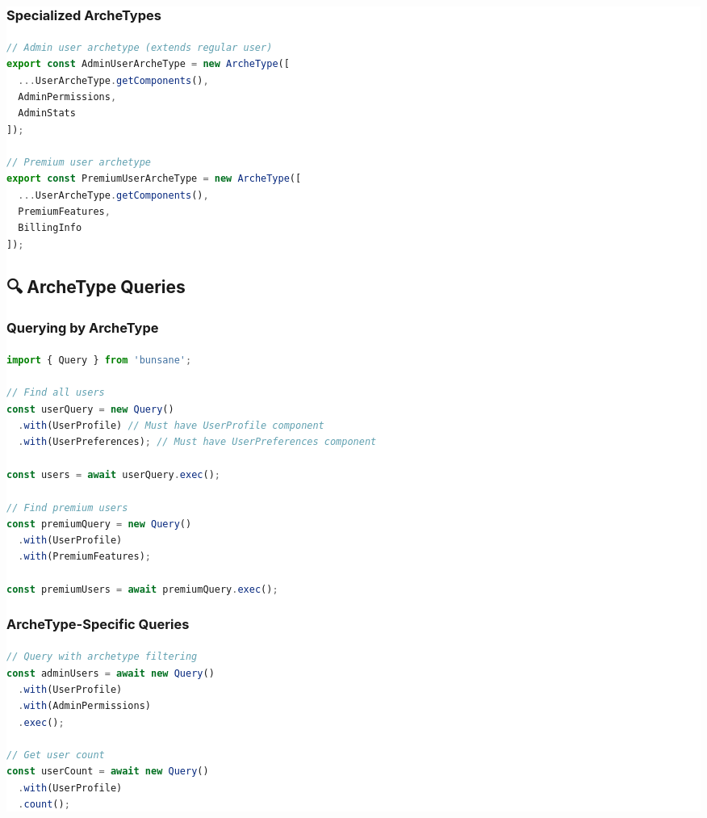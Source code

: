 ### Specialized ArcheTypes

```typescript
// Admin user archetype (extends regular user)
export const AdminUserArcheType = new ArcheType([
  ...UserArcheType.getComponents(),
  AdminPermissions,
  AdminStats
]);

// Premium user archetype
export const PremiumUserArcheType = new ArcheType([
  ...UserArcheType.getComponents(),
  PremiumFeatures,
  BillingInfo
]);
```

## 🔍 ArcheType Queries

### Querying by ArcheType

```typescript
import { Query } from 'bunsane';

// Find all users
const userQuery = new Query()
  .with(UserProfile) // Must have UserProfile component
  .with(UserPreferences); // Must have UserPreferences component

const users = await userQuery.exec();

// Find premium users
const premiumQuery = new Query()
  .with(UserProfile)
  .with(PremiumFeatures);

const premiumUsers = await premiumQuery.exec();
```

### ArcheType-Specific Queries

```typescript
// Query with archetype filtering
const adminUsers = await new Query()
  .with(UserProfile)
  .with(AdminPermissions)
  .exec();

// Get user count
const userCount = await new Query()
  .with(UserProfile)
  .count();
```
